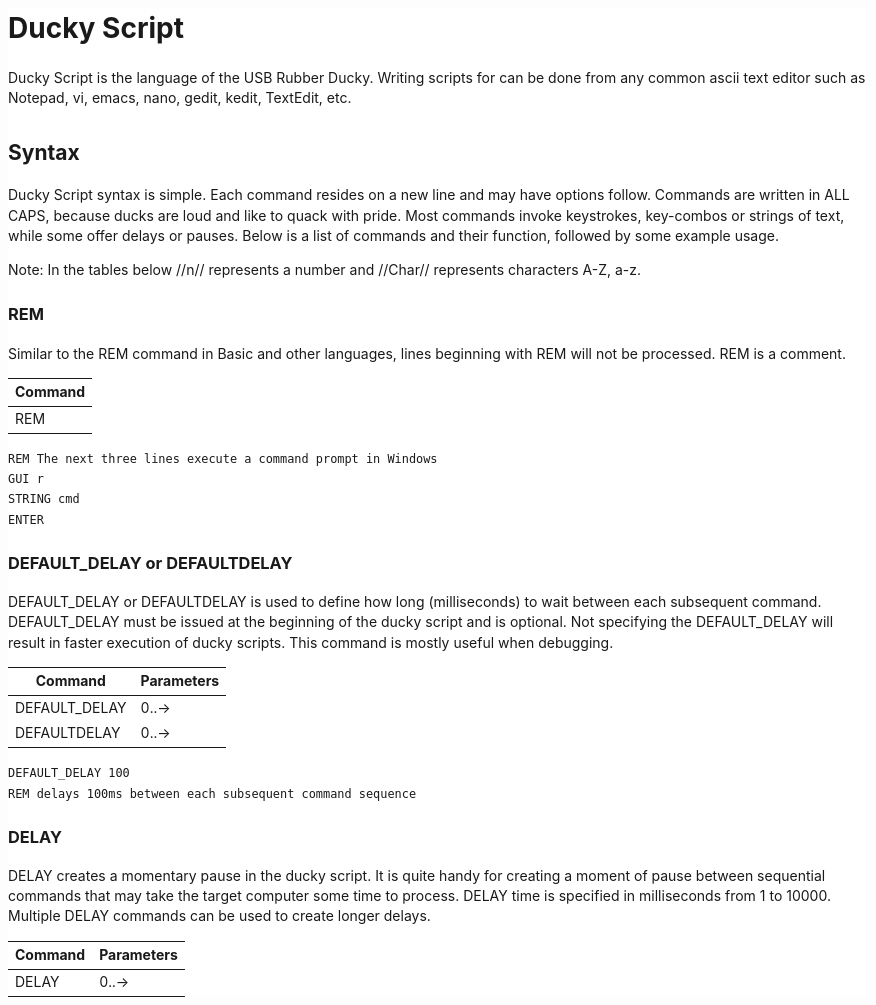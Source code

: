 # Ducky Script

Ducky Script is the language of the USB Rubber Ducky. Writing scripts for can be done from any common ascii text editor such as Notepad, vi, emacs, nano, gedit, kedit, TextEdit, etc.


## Syntax

Ducky Script syntax is simple. Each command resides on a new line and may have options follow. Commands are written in ALL CAPS, because ducks are loud and like to quack with pride. Most commands invoke keystrokes, key-combos or strings of text, while some offer delays or pauses. Below is a list of commands and their function, followed by some example usage.

Note: In the tables below //n// represents a number and //Char// represents characters A-Z, a-z.

### REM

Similar to the REM command in Basic and other languages, lines beginning with REM will not be processed. REM is a comment.

| Command |
|-----|
| REM |

    REM The next three lines execute a command prompt in Windows
    GUI r
    STRING cmd
    ENTER

### DEFAULT_DELAY or DEFAULTDELAY

DEFAULT_DELAY or DEFAULTDELAY is used to define how long (milliseconds) to wait between each subsequent command. DEFAULT_DELAY must be issued at the beginning of the ducky script and is optional. Not specifying the DEFAULT_DELAY will result in faster execution of ducky scripts. This command is mostly useful when debugging.

| Command | Parameters |
|---------|------------|
| DEFAULT_DELAY | 0..-> |
| DEFAULTDELAY  | 0..-> |

    DEFAULT_DELAY 100
    REM delays 100ms between each subsequent command sequence

### DELAY

DELAY creates a momentary pause in the ducky script. It is quite handy for creating a moment of pause between sequential commands that may take the target computer some time to process. DELAY time is specified in milliseconds from 1 to 10000. Multiple DELAY commands can be used to create longer delays.

| Command | Parameters |
|---------|------------|
| DELAY | 0..-> |
